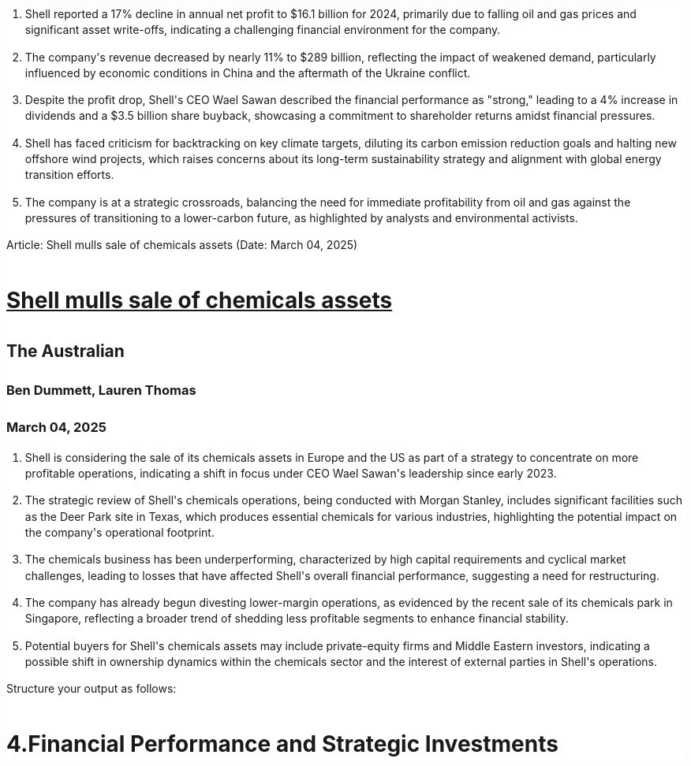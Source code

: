 1. Shell reported a 17% decline in annual net profit to $16.1 billion for 2024, primarily due to falling oil and gas prices and significant asset write-offs, indicating a challenging financial environment for the company.

2. The company's revenue decreased by nearly 11% to $289 billion, reflecting the impact of weakened demand, particularly influenced by economic conditions in China and the aftermath of the Ukraine conflict.

3. Despite the profit drop, Shell's CEO Wael Sawan described the financial performance as "strong," leading to a 4% increase in dividends and a $3.5 billion share buyback, showcasing a commitment to shareholder returns amidst financial pressures.

4. Shell has faced criticism for backtracking on key climate targets, diluting its carbon emission reduction goals and halting new offshore wind projects, which raises concerns about its long-term sustainability strategy and alignment with global energy transition efforts.

5. The company is at a strategic crossroads, balancing the need for immediate profitability from oil and gas against the pressures of transitioning to a lower-carbon future, as highlighted by analysts and environmental activists.

Article: Shell mulls sale of chemicals assets (Date: March 04, 2025)
# [Shell mulls sale of chemicals assets](https://advance.lexis.com/api/document?collection=news&id=urn:contentItem:6F82-7953-RSNT-5412-00000-00&context=1519360)
## The Australian
### Ben Dummett, Lauren Thomas
### March 04, 2025

1. Shell is considering the sale of its chemicals assets in Europe and the US as part of a strategy to concentrate on more profitable operations, indicating a shift in focus under CEO Wael Sawan's leadership since early 2023.

2. The strategic review of Shell's chemicals operations, being conducted with Morgan Stanley, includes significant facilities such as the Deer Park site in Texas, which produces essential chemicals for various industries, highlighting the potential impact on the company's operational footprint.

3. The chemicals business has been underperforming, characterized by high capital requirements and cyclical market challenges, leading to losses that have affected Shell's overall financial performance, suggesting a need for restructuring.

4. The company has already begun divesting lower-margin operations, as evidenced by the recent sale of its chemicals park in Singapore, reflecting a broader trend of shedding less profitable segments to enhance financial stability. 

5. Potential buyers for Shell's chemicals assets may include private-equity firms and Middle Eastern investors, indicating a possible shift in ownership dynamics within the chemicals sector and the interest of external parties in Shell's operations.



Structure your output as follows:

# 4.Financial Performance and Strategic Investments
